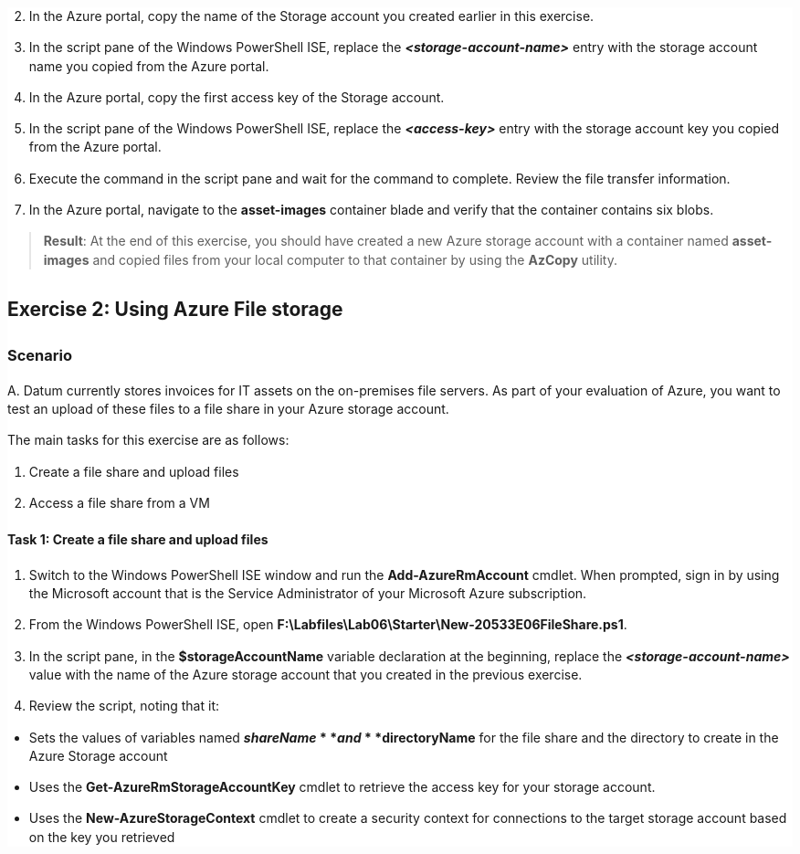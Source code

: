 2. In the Azure portal, copy the name of the Storage account you created earlier in this exercise. 

3. In the script pane of the Windows PowerShell ISE, replace the ***\<storage-account-name\>*** entry with the storage account name you copied from the Azure portal.

4. In the Azure portal, copy the first access key of the Storage account. 

5. In the script pane of the Windows PowerShell ISE, replace the ***\<access-key\>*** entry with the storage account key you copied from the Azure portal.

6. Execute the command in the script pane and wait for the command to complete. Review the file transfer information.

7. In the Azure portal, navigate to the **asset-images** container blade and verify that the container contains six blobs.

> **Result**: At the end of this exercise, you should have created a new Azure storage account with a container named **asset-images** and copied files from your local computer to that container by using the **AzCopy** utility.


## Exercise 2: Using Azure File storage
  
### Scenario
  
 A. Datum currently stores invoices for IT assets on the on-premises file servers. As part of your evaluation of Azure, you want to test an upload of these files to a file share in your Azure storage account.

The main tasks for this exercise are as follows:

1. Create a file share and upload files

2. Access a file share from a VM


#### Task 1: Create a file share and upload files
  
1. Switch to the Windows PowerShell ISE window and run the **Add-AzureRmAccount** cmdlet. When prompted, sign in by using the Microsoft account that is the Service Administrator of your Microsoft Azure subscription. 

2. From the Windows PowerShell ISE, open **F:\\Labfiles\\Lab06\\Starter\\New-20533E06FileShare.ps1**.

3. In the script pane, in the **$storageAccountName** variable declaration at the beginning, replace the ***\<storage-account-name\>*** value with the name of the Azure storage account that you created in the previous exercise.

4. Review the script, noting that it:

  - Sets the values of variables named **$shareName** and **$directoryName** for the file share and the directory to create in the Azure Storage account

  - Uses the **Get-AzureRmStorageAccountKey** cmdlet to retrieve the access key for your storage account.

  - Uses the **New-AzureStorageContext** cmdlet to create a security context for connections to the target storage account based on the key you retrieved
